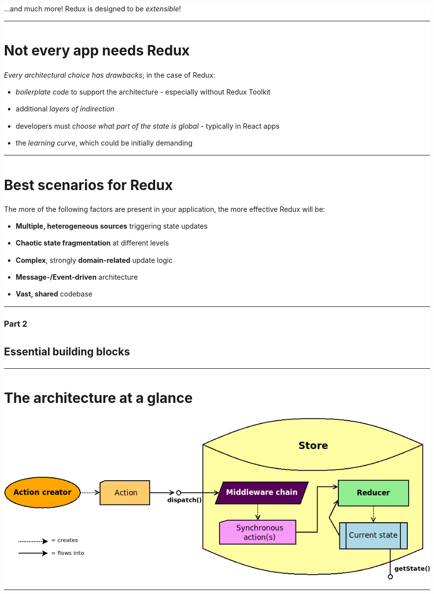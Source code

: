 ...and much more! Redux is designed to be _extensible_!

---

# Not every app needs Redux

_Every architectural choice has drawbacks_; in the case of Redux:

- _boilerplate code_ to support the architecture - especially without Redux Toolkit

- additional _layers of indirection_

- developers must _choose what part of the state is global_ - typically in React apps

- the _learning curve_, which could be initially demanding

---

# Best scenarios for Redux

The more of the following factors are present in your application, the more effective Redux will be:

- **Multiple, heterogeneous sources** triggering state updates

- **Chaotic state fragmentation** at different levels

- **Complex**, strongly **domain-related** update logic

- **Message-/Event-driven** architecture

- **Vast, shared** codebase

---



### Part 2

## Essential building blocks

---

# The architecture at a glance

![](architecture.png)

---